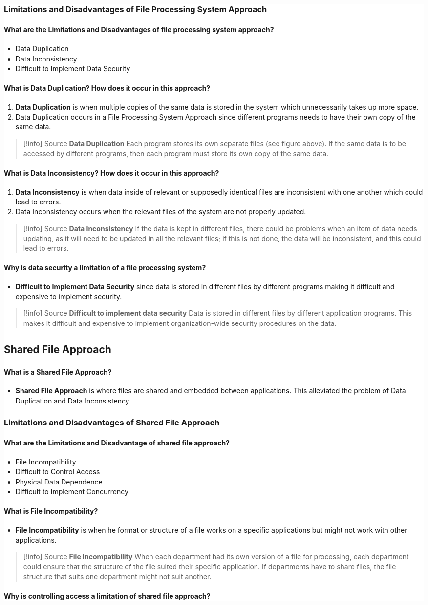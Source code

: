### Limitations and Disadvantages of File Processing System Approach
#### What are the **Limitations and Disadvantages** of file processing system approach?
- Data Duplication
- Data Inconsistency
- Difficult to Implement Data Security
#### What is **Data Duplication?** How does it occur in this approach?
1. **Data Duplication** is when multiple copies of the same data is stored in the system which unnecessarily takes up more space.
2. Data Duplication occurs in a File Processing System Approach since different programs needs to have their own copy of the same data.
> [!info] Source
>**Data Duplication**
> Each program stores its own separate files (see figure above). If the same data is to be accessed by different programs, then each program must store its own copy of the same data.

#### What is **Data Inconsistency?** How does it occur in this approach?
1. **Data Inconsistency** is when data inside of relevant or supposedly identical files are inconsistent with one another which could lead to errors.
2. Data Inconsistency occurs when the relevant files of the system are not properly updated.
> [!info] Source
> **Data Inconsistency**
> If the data is kept in different files, there could be problems when an item of data needs updating, as it will need to be updated in all the relevant files; if this is not done, the data will be inconsistent, and this could lead to errors.
#### Why is data security a limitation of a file processing system?
- **Difficult to Implement Data Security** since data is stored in different files by different programs making it difficult and expensive to implement security. 
> [!info] Source
> **Difficult to implement data security**
> Data is stored in different files by different application programs. This makes it difficult and expensive to implement organization-wide security procedures on the data.


## Shared File Approach
#### What is a **Shared File Approach?**
- **Shared File Approach** is where files are shared and embedded between applications. This alleviated the problem of Data Duplication and Data Inconsistency.
### Limitations and Disadvantages of Shared File Approach
#### What are the **Limitations and Disadvantage** of shared file approach?
- File Incompatibility
- Difficult to Control Access
- Physical Data Dependence
- Difficult to Implement Concurrency
#### What is **File Incompatibility?**
- **File Incompatibility** is when he format or structure of a file works on a specific applications but might not work with other applications.
> [!info] Source
> **File Incompatibility**
>When each department had its own version of a file for processing, each department could ensure that the structure of the file suited their specific application. If departments have to share files, the file structure that suits one department might not suit another.  
#### Why is controlling access a limitation of shared file approach?